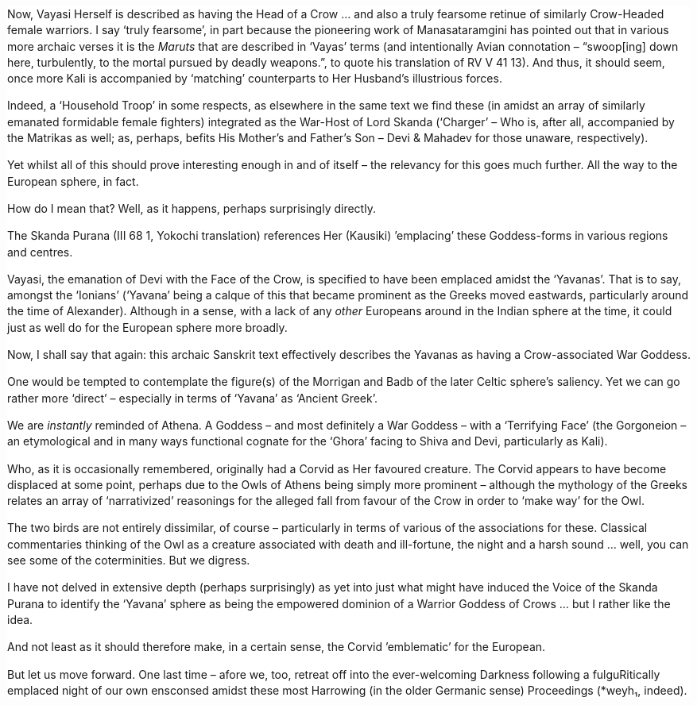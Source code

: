 Now, Vayasi Herself is described as having the Head of a Crow … and also a truly fearsome retinue of similarly Crow-Headed female warriors. I say ‘truly fearsome’, in part because the pioneering work of Manasataramgini has pointed out that in various more archaic verses it is the *Maruts* that are described in ‘Vayas’ terms (and intentionally Avian connotation – “swoop\[ing\] down here, turbulently, to the mortal pursued by deadly weapons.”, to quote his translation of RV V 41 13). And thus, it should seem, once more Kali is accompanied by ‘matching’ counterparts to Her Husband’s illustrious forces.

Indeed, a ‘Household Troop’ in some respects, as elsewhere in the same text we find these (in amidst an array of similarly emanated formidable female fighters) integrated as the War-Host of Lord Skanda (‘Charger’ – Who is, after all, accompanied by the Matrikas as well; as, perhaps, befits His Mother’s and Father’s Son – Devi & Mahadev for those unaware, respectively).

Yet whilst all of this should prove interesting enough in and of itself – the relevancy for this goes much further. All the way to the European sphere, in fact.

How do I mean that? Well, as it happens, perhaps surprisingly directly.

The Skanda Purana (III 68 1, Yokochi translation) references Her (Kausiki) ’emplacing’ these Goddess-forms in various regions and centres.

Vayasi, the emanation of Devi with the Face of the Crow, is specified to have been emplaced amidst the ‘Yavanas’. That is to say, amongst the ‘Ionians’ (‘Yavana’ being a calque of this that became prominent as the Greeks moved eastwards, particularly around the time of Alexander). Although in a sense, with a lack of any *other* Europeans around in the Indian sphere at the time, it could just as well do for the European sphere more broadly.

Now, I shall say that again: this archaic Sanskrit text effectively describes the Yavanas as having a Crow-associated War Goddess.

One would be tempted to contemplate the figure(s) of the Morrigan and Badb of the later Celtic sphere’s saliency. Yet we can go rather more ‘direct’ – especially in terms of ‘Yavana’ as ‘Ancient Greek’.

We are *instantly* reminded of Athena. A Goddess – and most definitely a War Goddess – with a ‘Terrifying Face’ (the Gorgoneion – an etymological and in many ways functional cognate for the ‘Ghora’ facing to Shiva and Devi, particularly as Kali).

Who, as it is occasionally remembered, originally had a Corvid as Her favoured creature. The Corvid appears to have become displaced at some point, perhaps due to the Owls of Athens being simply more prominent – although the mythology of the Greeks relates an array of ‘narrativized’ reasonings for the alleged fall from favour of the Crow in order to ‘make way’ for the Owl.

The two birds are not entirely dissimilar, of course – particularly in terms of various of the associations for these. Classical commentaries thinking of the Owl as a creature associated with death and ill-fortune, the night and a harsh sound … well, you can see some of the coterminities. But we digress.

I have not delved in extensive depth (perhaps surprisingly) as yet into just what might have induced the Voice of the Skanda Purana to identify the ‘Yavana’ sphere as being the empowered dominion of a Warrior Goddess of Crows … but I rather like the idea.

And not least as it should therefore make, in a certain sense, the Corvid ’emblematic’ for the European.

But let us move forward. One last time – afore we, too, retreat off into the ever-welcoming Darkness following a fulguRitically emplaced night of our own ensconsed amidst these most Harrowing (in the older Germanic sense) Proceedings (\*weyh₁, indeed).
